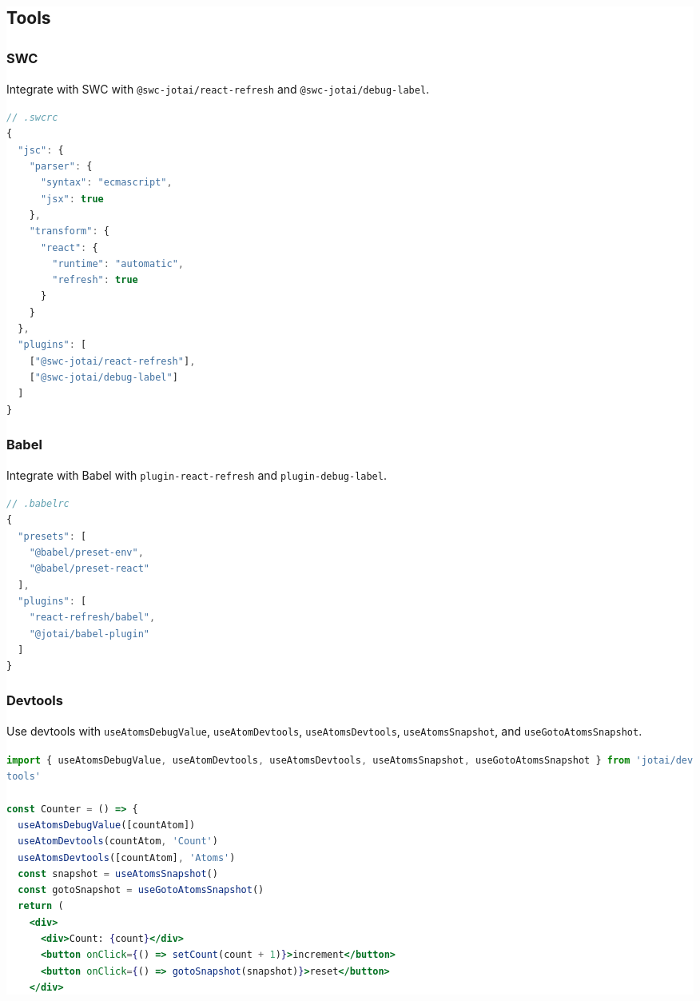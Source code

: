 ## Tools

### SWC
Integrate with SWC with `@swc-jotai/react-refresh` and `@swc-jotai/debug-label`.

```jsx
// .swcrc
{
  "jsc": {
    "parser": {
      "syntax": "ecmascript",
      "jsx": true
    },
    "transform": {
      "react": {
        "runtime": "automatic",
        "refresh": true
      }
    }
  },
  "plugins": [
    ["@swc-jotai/react-refresh"],
    ["@swc-jotai/debug-label"]
  ]
}
```

### Babel
Integrate with Babel with `plugin-react-refresh` and `plugin-debug-label`.

```jsx
// .babelrc
{
  "presets": [
    "@babel/preset-env",
    "@babel/preset-react"
  ],
  "plugins": [
    "react-refresh/babel",
    "@jotai/babel-plugin"
  ]
}
```

### Devtools
Use devtools with `useAtomsDebugValue`, `useAtomDevtools`, `useAtomsDevtools`, `useAtomsSnapshot`, and `useGotoAtomsSnapshot`.

```jsx
import { useAtomsDebugValue, useAtomDevtools, useAtomsDevtools, useAtomsSnapshot, useGotoAtomsSnapshot } from 'jotai/devtools'

const Counter = () => {
  useAtomsDebugValue([countAtom])
  useAtomDevtools(countAtom, 'Count')
  useAtomsDevtools([countAtom], 'Atoms')
  const snapshot = useAtomsSnapshot()
  const gotoSnapshot = useGotoAtomsSnapshot()
  return (
    <div>
      <div>Count: {count}</div>
      <button onClick={() => setCount(count + 1)}>increment</button>
      <button onClick={() => gotoSnapshot(snapshot)}>reset</button>
    </div>
```